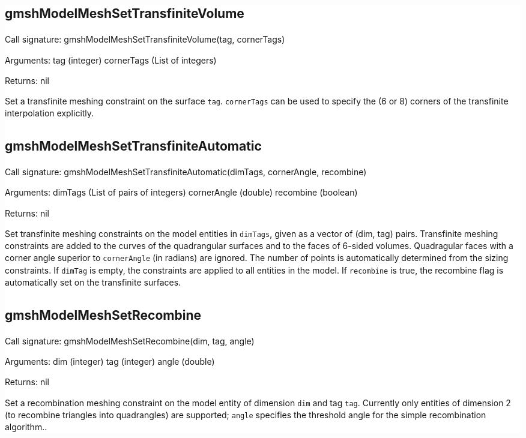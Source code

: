 ## gmshModelMeshSetTransfiniteVolume
[taggmshModelMeshSetTransfiniteVolume]: # (gmshModelMeshSetTransfiniteVolume)

Call signature:
gmshModelMeshSetTransfiniteVolume(tag, cornerTags)

Arguments:
tag (integer)
cornerTags (List of integers)

Returns:
nil

Set a transfinite meshing constraint on the surface `tag`. `cornerTags` can
be used to specify the (6 or 8) corners of the transfinite interpolation
explicitly.

## gmshModelMeshSetTransfiniteAutomatic
[taggmshModelMeshSetTransfiniteAutomatic]: # (gmshModelMeshSetTransfiniteAutomatic)

Call signature:
gmshModelMeshSetTransfiniteAutomatic(dimTags, cornerAngle, recombine)

Arguments:
dimTags (List of pairs of integers)
cornerAngle (double)
recombine (boolean)

Returns:
nil

Set transfinite meshing constraints on the model entities in `dimTags`,
given as a vector of (dim, tag) pairs. Transfinite meshing constraints are
added to the curves of the quadrangular surfaces and to the faces of
6-sided volumes. Quadragular faces with a corner angle superior to
`cornerAngle` (in radians) are ignored. The number of points is
automatically determined from the sizing constraints. If `dimTag` is empty,
the constraints are applied to all entities in the model. If `recombine` is
true, the recombine flag is automatically set on the transfinite surfaces.

## gmshModelMeshSetRecombine
[taggmshModelMeshSetRecombine]: # (gmshModelMeshSetRecombine)

Call signature:
gmshModelMeshSetRecombine(dim, tag, angle)

Arguments:
dim (integer)
tag (integer)
angle (double)

Returns:
nil

Set a recombination meshing constraint on the model entity of dimension
`dim` and tag `tag`. Currently only entities of dimension 2 (to recombine
triangles into quadrangles) are supported; `angle` specifies the threshold
angle for the simple recombination algorithm..


[comment]: # (Gmshapi help. WARNING: AUTOGENERATED CODE. DO NOT MODIFY. Any changes made here may be overwritten without notice.)
[version]: # (0.6)
[tagGmshapi]: # (Gmshapi)
[showsubtopics]: # (subtopics)
[taggmshInitialize]: # (gmshInitialize)
[taggmshIsInitialized]: # (gmshIsInitialized)
[taggmshFinalize]: # (gmshFinalize)
[taggmshOpen]: # (gmshOpen)
[taggmshMerge]: # (gmshMerge)
[taggmshWrite]: # (gmshWrite)
[taggmshClear]: # (gmshClear)
[taggmshOptionSetNumber]: # (gmshOptionSetNumber)
[taggmshOptionGetNumber]: # (gmshOptionGetNumber)
[taggmshOptionSetString]: # (gmshOptionSetString)
[taggmshOptionGetString]: # (gmshOptionGetString)
[taggmshOptionSetColor]: # (gmshOptionSetColor)
[taggmshOptionGetColor]: # (gmshOptionGetColor)
[taggmshOptionRestoreDefaults]: # (gmshOptionRestoreDefaults)
[taggmshModelAdd]: # (gmshModelAdd)
[taggmshModelRemove]: # (gmshModelRemove)
[taggmshModelList]: # (gmshModelList)
[taggmshModelGetCurrent]: # (gmshModelGetCurrent)
[taggmshModelSetCurrent]: # (gmshModelSetCurrent)
[taggmshModelGetFileName]: # (gmshModelGetFileName)
[taggmshModelSetFileName]: # (gmshModelSetFileName)
[taggmshModelGetEntities]: # (gmshModelGetEntities)
[taggmshModelSetEntityName]: # (gmshModelSetEntityName)
[taggmshModelGetEntityName]: # (gmshModelGetEntityName)
[taggmshModelRemoveEntityName]: # (gmshModelRemoveEntityName)
[taggmshModelGetPhysicalGroups]: # (gmshModelGetPhysicalGroups)
[taggmshModelGetEntitiesForPhysicalGroup]: # (gmshModelGetEntitiesForPhysicalGroup)
[taggmshModelGetEntitiesForPhysicalName]: # (gmshModelGetEntitiesForPhysicalName)
[taggmshModelGetPhysicalGroupsForEntity]: # (gmshModelGetPhysicalGroupsForEntity)
[taggmshModelAddPhysicalGroup]: # (gmshModelAddPhysicalGroup)
[taggmshModelRemovePhysicalGroups]: # (gmshModelRemovePhysicalGroups)
[taggmshModelSetPhysicalName]: # (gmshModelSetPhysicalName)
[taggmshModelGetPhysicalName]: # (gmshModelGetPhysicalName)
[taggmshModelRemovePhysicalName]: # (gmshModelRemovePhysicalName)
[taggmshModelSetTag]: # (gmshModelSetTag)
[taggmshModelGetBoundary]: # (gmshModelGetBoundary)
[taggmshModelGetAdjacencies]: # (gmshModelGetAdjacencies)
[taggmshModelGetEntitiesInBoundingBox]: # (gmshModelGetEntitiesInBoundingBox)
[taggmshModelGetBoundingBox]: # (gmshModelGetBoundingBox)
[taggmshModelGetDimension]: # (gmshModelGetDimension)
[taggmshModelAddDiscreteEntity]: # (gmshModelAddDiscreteEntity)
[taggmshModelRemoveEntities]: # (gmshModelRemoveEntities)
[taggmshModelGetType]: # (gmshModelGetType)
[taggmshModelGetParent]: # (gmshModelGetParent)
[taggmshModelGetNumberOfPartitions]: # (gmshModelGetNumberOfPartitions)
[taggmshModelGetPartitions]: # (gmshModelGetPartitions)
[taggmshModelGetValue]: # (gmshModelGetValue)
[taggmshModelGetDerivative]: # (gmshModelGetDerivative)
[taggmshModelGetSecondDerivative]: # (gmshModelGetSecondDerivative)
[taggmshModelGetCurvature]: # (gmshModelGetCurvature)
[taggmshModelGetPrincipalCurvatures]: # (gmshModelGetPrincipalCurvatures)
[taggmshModelGetNormal]: # (gmshModelGetNormal)
[taggmshModelGetParametrization]: # (gmshModelGetParametrization)
[taggmshModelGetParametrizationBounds]: # (gmshModelGetParametrizationBounds)
[taggmshModelIsInside]: # (gmshModelIsInside)
[taggmshModelGetClosestPoint]: # (gmshModelGetClosestPoint)
[taggmshModelReparametrizeOnSurface]: # (gmshModelReparametrizeOnSurface)
[taggmshModelSetVisibility]: # (gmshModelSetVisibility)
[taggmshModelGetVisibility]: # (gmshModelGetVisibility)
[taggmshModelSetVisibilityPerWindow]: # (gmshModelSetVisibilityPerWindow)
[taggmshModelSetColor]: # (gmshModelSetColor)
[taggmshModelGetColor]: # (gmshModelGetColor)
[taggmshModelSetCoordinates]: # (gmshModelSetCoordinates)
[taggmshModelSetAttribute]: # (gmshModelSetAttribute)
[taggmshModelGetAttribute]: # (gmshModelGetAttribute)
[taggmshModelGetAttributeNames]: # (gmshModelGetAttributeNames)
[taggmshModelRemoveAttribute]: # (gmshModelRemoveAttribute)
[taggmshModelMeshGenerate]: # (gmshModelMeshGenerate)
[taggmshModelMeshPartition]: # (gmshModelMeshPartition)
[taggmshModelMeshUnpartition]: # (gmshModelMeshUnpartition)
[taggmshModelMeshOptimize]: # (gmshModelMeshOptimize)
[taggmshModelMeshRecombine]: # (gmshModelMeshRecombine)
[taggmshModelMeshRefine]: # (gmshModelMeshRefine)
[taggmshModelMeshSetOrder]: # (gmshModelMeshSetOrder)
[taggmshModelMeshGetLastEntityError]: # (gmshModelMeshGetLastEntityError)
[taggmshModelMeshGetLastNodeError]: # (gmshModelMeshGetLastNodeError)
[taggmshModelMeshClear]: # (gmshModelMeshClear)
[taggmshModelMeshRemoveElements]: # (gmshModelMeshRemoveElements)
[taggmshModelMeshReverse]: # (gmshModelMeshReverse)
[taggmshModelMeshReverseElements]: # (gmshModelMeshReverseElements)
[taggmshModelMeshAffineTransform]: # (gmshModelMeshAffineTransform)
[taggmshModelMeshGetNodes]: # (gmshModelMeshGetNodes)
[taggmshModelMeshGetNodesByElementType]: # (gmshModelMeshGetNodesByElementType)
[taggmshModelMeshGetNode]: # (gmshModelMeshGetNode)
[taggmshModelMeshSetNode]: # (gmshModelMeshSetNode)
[taggmshModelMeshRebuildNodeCache]: # (gmshModelMeshRebuildNodeCache)
[taggmshModelMeshRebuildElementCache]: # (gmshModelMeshRebuildElementCache)
[taggmshModelMeshGetNodesForPhysicalGroup]: # (gmshModelMeshGetNodesForPhysicalGroup)
[taggmshModelMeshGetMaxNodeTag]: # (gmshModelMeshGetMaxNodeTag)
[taggmshModelMeshAddNodes]: # (gmshModelMeshAddNodes)
[taggmshModelMeshReclassifyNodes]: # (gmshModelMeshReclassifyNodes)
[taggmshModelMeshRelocateNodes]: # (gmshModelMeshRelocateNodes)
[taggmshModelMeshGetElements]: # (gmshModelMeshGetElements)
[taggmshModelMeshGetElement]: # (gmshModelMeshGetElement)
[taggmshModelMeshGetElementByCoordinates]: # (gmshModelMeshGetElementByCoordinates)
[taggmshModelMeshGetElementsByCoordinates]: # (gmshModelMeshGetElementsByCoordinates)
[taggmshModelMeshGetLocalCoordinatesInElement]: # (gmshModelMeshGetLocalCoordinatesInElement)
[taggmshModelMeshGetElementTypes]: # (gmshModelMeshGetElementTypes)
[taggmshModelMeshGetElementType]: # (gmshModelMeshGetElementType)
[taggmshModelMeshGetElementProperties]: # (gmshModelMeshGetElementProperties)
[taggmshModelMeshGetElementsByType]: # (gmshModelMeshGetElementsByType)
[taggmshModelMeshGetMaxElementTag]: # (gmshModelMeshGetMaxElementTag)
[taggmshModelMeshPreallocateElementsByType]: # (gmshModelMeshPreallocateElementsByType)
[taggmshModelMeshGetElementQualities]: # (gmshModelMeshGetElementQualities)
[taggmshModelMeshAddElements]: # (gmshModelMeshAddElements)
[taggmshModelMeshAddElementsByType]: # (gmshModelMeshAddElementsByType)
[taggmshModelMeshGetIntegrationPoints]: # (gmshModelMeshGetIntegrationPoints)
[taggmshModelMeshGetJacobians]: # (gmshModelMeshGetJacobians)
[taggmshModelMeshPreallocateJacobians]: # (gmshModelMeshPreallocateJacobians)
[taggmshModelMeshGetJacobian]: # (gmshModelMeshGetJacobian)
[taggmshModelMeshGetBasisFunctions]: # (gmshModelMeshGetBasisFunctions)
[taggmshModelMeshGetBasisFunctionsOrientation]: # (gmshModelMeshGetBasisFunctionsOrientation)
[taggmshModelMeshGetBasisFunctionsOrientationForElement]: # (gmshModelMeshGetBasisFunctionsOrientationForElement)
[taggmshModelMeshGetNumberOfOrientations]: # (gmshModelMeshGetNumberOfOrientations)
[taggmshModelMeshPreallocateBasisFunctionsOrientation]: # (gmshModelMeshPreallocateBasisFunctionsOrientation)
[taggmshModelMeshGetEdges]: # (gmshModelMeshGetEdges)
[taggmshModelMeshGetFaces]: # (gmshModelMeshGetFaces)
[taggmshModelMeshCreateEdges]: # (gmshModelMeshCreateEdges)
[taggmshModelMeshCreateFaces]: # (gmshModelMeshCreateFaces)
[taggmshModelMeshGetAllEdges]: # (gmshModelMeshGetAllEdges)
[taggmshModelMeshGetAllFaces]: # (gmshModelMeshGetAllFaces)
[taggmshModelMeshAddEdges]: # (gmshModelMeshAddEdges)
[taggmshModelMeshAddFaces]: # (gmshModelMeshAddFaces)
[taggmshModelMeshGetKeys]: # (gmshModelMeshGetKeys)
[taggmshModelMeshGetKeysForElement]: # (gmshModelMeshGetKeysForElement)
[taggmshModelMeshGetNumberOfKeys]: # (gmshModelMeshGetNumberOfKeys)
[taggmshModelMeshGetKeysInformation]: # (gmshModelMeshGetKeysInformation)
[taggmshModelMeshGetBarycenters]: # (gmshModelMeshGetBarycenters)
[taggmshModelMeshPreallocateBarycenters]: # (gmshModelMeshPreallocateBarycenters)
[taggmshModelMeshGetElementEdgeNodes]: # (gmshModelMeshGetElementEdgeNodes)
[taggmshModelMeshGetElementFaceNodes]: # (gmshModelMeshGetElementFaceNodes)
[taggmshModelMeshGetGhostElements]: # (gmshModelMeshGetGhostElements)
[taggmshModelMeshSetSize]: # (gmshModelMeshSetSize)
[taggmshModelMeshGetSizes]: # (gmshModelMeshGetSizes)
[taggmshModelMeshSetSizeAtParametricPoints]: # (gmshModelMeshSetSizeAtParametricPoints)
[taggmshModelMeshRemoveSizeCallback]: # (gmshModelMeshRemoveSizeCallback)
[taggmshModelMeshSetTransfiniteCurve]: # (gmshModelMeshSetTransfiniteCurve)
[taggmshModelMeshSetTransfiniteSurface]: # (gmshModelMeshSetTransfiniteSurface)
[taggmshModelMeshSetSmoothing]: # (gmshModelMeshSetSmoothing)
[taggmshModelMeshSetReverse]: # (gmshModelMeshSetReverse)
[taggmshModelMeshSetAlgorithm]: # (gmshModelMeshSetAlgorithm)
[taggmshModelMeshSetSizeFromBoundary]: # (gmshModelMeshSetSizeFromBoundary)
[taggmshModelMeshSetCompound]: # (gmshModelMeshSetCompound)
[taggmshModelMeshSetOutwardOrientation]: # (gmshModelMeshSetOutwardOrientation)
[taggmshModelMeshRemoveConstraints]: # (gmshModelMeshRemoveConstraints)
[taggmshModelMeshEmbed]: # (gmshModelMeshEmbed)
[taggmshModelMeshRemoveEmbedded]: # (gmshModelMeshRemoveEmbedded)
[taggmshModelMeshGetEmbedded]: # (gmshModelMeshGetEmbedded)
[taggmshModelMeshReorderElements]: # (gmshModelMeshReorderElements)
[taggmshModelMeshComputeRenumbering]: # (gmshModelMeshComputeRenumbering)
[taggmshModelMeshRenumberNodes]: # (gmshModelMeshRenumberNodes)
[taggmshModelMeshRenumberElements]: # (gmshModelMeshRenumberElements)
[taggmshModelMeshSetPeriodic]: # (gmshModelMeshSetPeriodic)
[taggmshModelMeshGetPeriodic]: # (gmshModelMeshGetPeriodic)
[taggmshModelMeshGetPeriodicNodes]: # (gmshModelMeshGetPeriodicNodes)
[taggmshModelMeshGetPeriodicKeys]: # (gmshModelMeshGetPeriodicKeys)
[taggmshModelMeshImportStl]: # (gmshModelMeshImportStl)
[taggmshModelMeshGetDuplicateNodes]: # (gmshModelMeshGetDuplicateNodes)
[taggmshModelMeshRemoveDuplicateNodes]: # (gmshModelMeshRemoveDuplicateNodes)
[taggmshModelMeshRemoveDuplicateElements]: # (gmshModelMeshRemoveDuplicateElements)
[taggmshModelMeshSplitQuadrangles]: # (gmshModelMeshSplitQuadrangles)
[taggmshModelMeshSetVisibility]: # (gmshModelMeshSetVisibility)
[taggmshModelMeshGetVisibility]: # (gmshModelMeshGetVisibility)
[taggmshModelMeshClassifySurfaces]: # (gmshModelMeshClassifySurfaces)
[taggmshModelMeshCreateGeometry]: # (gmshModelMeshCreateGeometry)
[taggmshModelMeshCreateTopology]: # (gmshModelMeshCreateTopology)
[taggmshModelMeshAddHomologyRequest]: # (gmshModelMeshAddHomologyRequest)
[taggmshModelMeshClearHomologyRequests]: # (gmshModelMeshClearHomologyRequests)
[taggmshModelMeshComputeHomology]: # (gmshModelMeshComputeHomology)
[taggmshModelMeshComputeCrossField]: # (gmshModelMeshComputeCrossField)
[taggmshModelMeshTriangulate]: # (gmshModelMeshTriangulate)
[taggmshModelMeshTetrahedralize]: # (gmshModelMeshTetrahedralize)
[taggmshModelMeshFieldAdd]: # (gmshModelMeshFieldAdd)
[taggmshModelMeshFieldRemove]: # (gmshModelMeshFieldRemove)
[taggmshModelMeshFieldList]: # (gmshModelMeshFieldList)
[taggmshModelMeshFieldGetType]: # (gmshModelMeshFieldGetType)
[taggmshModelMeshFieldSetNumber]: # (gmshModelMeshFieldSetNumber)
[taggmshModelMeshFieldGetNumber]: # (gmshModelMeshFieldGetNumber)
[taggmshModelMeshFieldSetString]: # (gmshModelMeshFieldSetString)
[taggmshModelMeshFieldGetString]: # (gmshModelMeshFieldGetString)
[taggmshModelMeshFieldSetNumbers]: # (gmshModelMeshFieldSetNumbers)
[taggmshModelMeshFieldGetNumbers]: # (gmshModelMeshFieldGetNumbers)
[taggmshModelMeshFieldSetAsBackgroundMesh]: # (gmshModelMeshFieldSetAsBackgroundMesh)
[taggmshModelMeshFieldSetAsBoundaryLayer]: # (gmshModelMeshFieldSetAsBoundaryLayer)
[taggmshModelGeoAddPoint]: # (gmshModelGeoAddPoint)
[taggmshModelGeoAddLine]: # (gmshModelGeoAddLine)
[taggmshModelGeoAddCircleArc]: # (gmshModelGeoAddCircleArc)
[taggmshModelGeoAddEllipseArc]: # (gmshModelGeoAddEllipseArc)
[taggmshModelGeoAddSpline]: # (gmshModelGeoAddSpline)
[taggmshModelGeoAddBSpline]: # (gmshModelGeoAddBSpline)
[taggmshModelGeoAddBezier]: # (gmshModelGeoAddBezier)
[taggmshModelGeoAddPolyline]: # (gmshModelGeoAddPolyline)
[taggmshModelGeoAddCompoundSpline]: # (gmshModelGeoAddCompoundSpline)
[taggmshModelGeoAddCompoundBSpline]: # (gmshModelGeoAddCompoundBSpline)
[taggmshModelGeoAddCurveLoop]: # (gmshModelGeoAddCurveLoop)
[taggmshModelGeoAddCurveLoops]: # (gmshModelGeoAddCurveLoops)
[taggmshModelGeoAddPlaneSurface]: # (gmshModelGeoAddPlaneSurface)
[taggmshModelGeoAddSurfaceFilling]: # (gmshModelGeoAddSurfaceFilling)
[taggmshModelGeoAddSurfaceLoop]: # (gmshModelGeoAddSurfaceLoop)
[taggmshModelGeoAddVolume]: # (gmshModelGeoAddVolume)
[taggmshModelGeoAddGeometry]: # (gmshModelGeoAddGeometry)
[taggmshModelGeoAddPointOnGeometry]: # (gmshModelGeoAddPointOnGeometry)
[taggmshModelGeoExtrude]: # (gmshModelGeoExtrude)